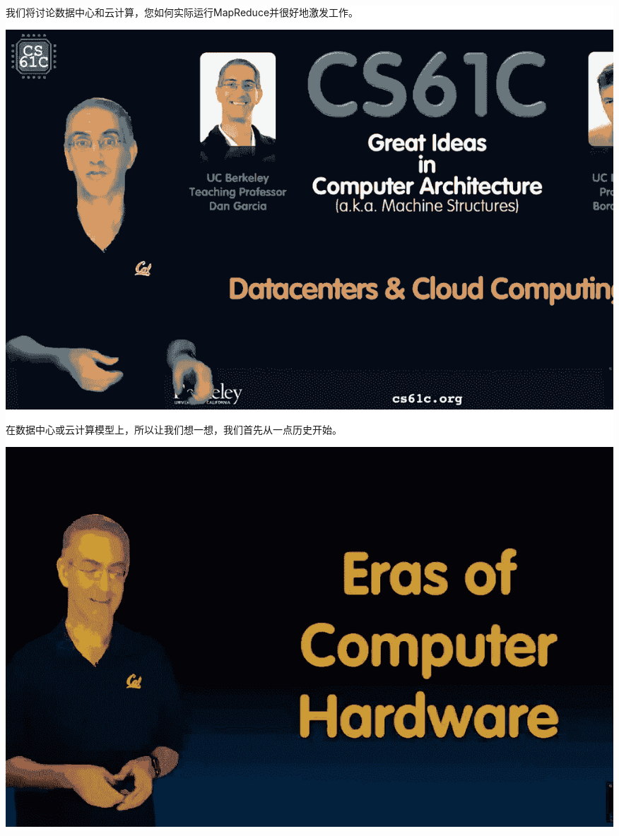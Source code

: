 我们将讨论数据中心和云计算，您如何实际运行MapReduce并很好地激发工作。

![](img/7258bcacd37ef0dbed3e671529657401_4.png)

在数据中心或云计算模型上，所以让我们想一想，我们首先从一点历史开始。

![](img/7258bcacd37ef0dbed3e671529657401_6.png)
